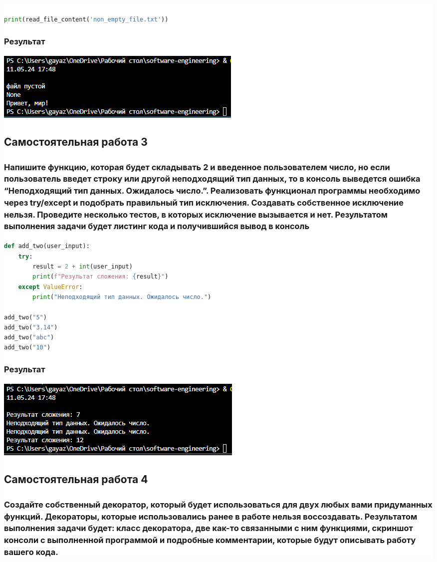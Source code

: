 ```python

print(read_file_content('non_empty_file.txt'))
```
### Результат
![Lab10_2](./img/Lab10_2.png)

## Самостоятельная работа 3
### Напишите функцию, которая будет складывать 2 и введенное пользователем число, но если пользователь введет строку или другой неподходящий тип данных, то в консоль выведется ошибка “Неподходящий тип данных. Ожидалось число.”. Реализовать функционал программы необходимо через try/except и подобрать правильный тип исключения. Создавать собственное исключение нельзя. Проведите несколько тестов, в которых исключение вызывается и нет. Результатом выполнения задачи будет листинг кода и получившийся вывод в консоль

```python
def add_two(user_input):
    try:
        result = 2 + int(user_input)
        print(f"Результат сложения: {result}")
    except ValueError:
        print("Неподходящий тип данных. Ожидалось число.")

add_two("5")
add_two("3.14")
add_two("abc")
add_two("10")
```
### Результат
![Lab10_3](./img/Lab10_3.png)

## Самостоятельная работа 4
### Создайте собственный декоратор, который будет использоваться для двух любых вами придуманных функций. Декораторы, которые использовались ранее в работе нельзя воссоздавать. Результатом выполнения задачи будет: класс декоратора, две как-то связанными с ним функциями, скриншот консоли с выполненной программой и подробные комментарии, которые будут описывать работу вашего кода.
